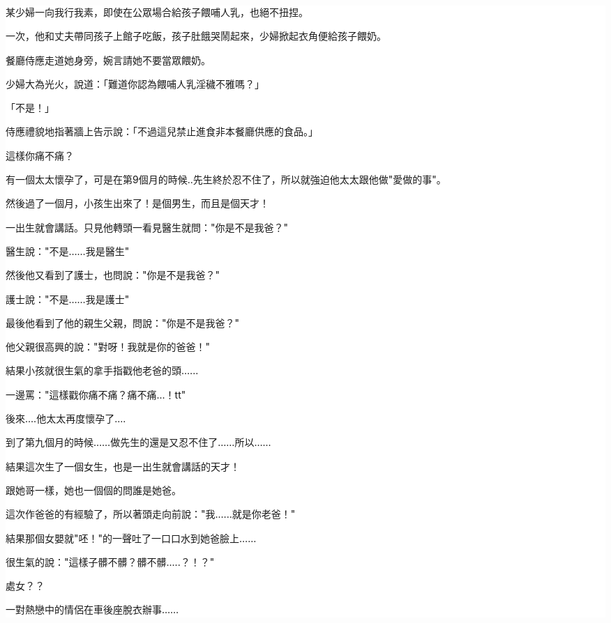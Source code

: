



某少婦一向我行我素，即使在公眾場合給孩子餵哺人乳，也絕不扭捏。

一次，他和丈夫帶同孩子上館子吃飯，孩子肚餓哭鬧起來，少婦掀起衣角便給孩子餵奶。

餐廳侍應走道她身旁，婉言請她不要當眾餵奶。

少婦大為光火，說道：「難道你認為餵哺人乳淫穢不雅嗎？」

「不是！」

侍應禮貌地指著牆上告示說：「不過這兒禁止進食非本餐廳供應的食品。」





這樣你痛不痛？





有一個太太懷孕了，可是在第9個月的時候..先生終於忍不住了，所以就強迫他太太跟他做"愛做的事"。

然後過了一個月，小孩生出來了！是個男生，而且是個天才！

一出生就會講話。只見他轉頭一看見醫生就問："你是不是我爸？"

醫生說："不是……我是醫生"

然後他又看到了護士，也問說："你是不是我爸？"

護士說："不是……我是護士"

最後他看到了他的親生父親，問說："你是不是我爸？"

他父親很高興的說："對呀！我就是你的爸爸！"

結果小孩就很生氣的拿手指戳他老爸的頭.…..

一邊罵："這樣戳你痛不痛？痛不痛...！tt"

後來....他太太再度懷孕了....

到了第九個月的時候……做先生的還是又忍不住了……所以…...

結果這次生了一個女生，也是一出生就會講話的天才！

跟她哥一樣，她也一個個的問誰是她爸。

這次作爸爸的有經驗了，所以著頭走向前說："我.…..就是你老爸！"

結果那個女嬰就"呸！"的一聲吐了一口口水到她爸臉上……

很生氣的說："這樣子髒不髒？髒不髒.....？！？"





處女？？





一對熱戀中的情侶在車後座脫衣辦事……
